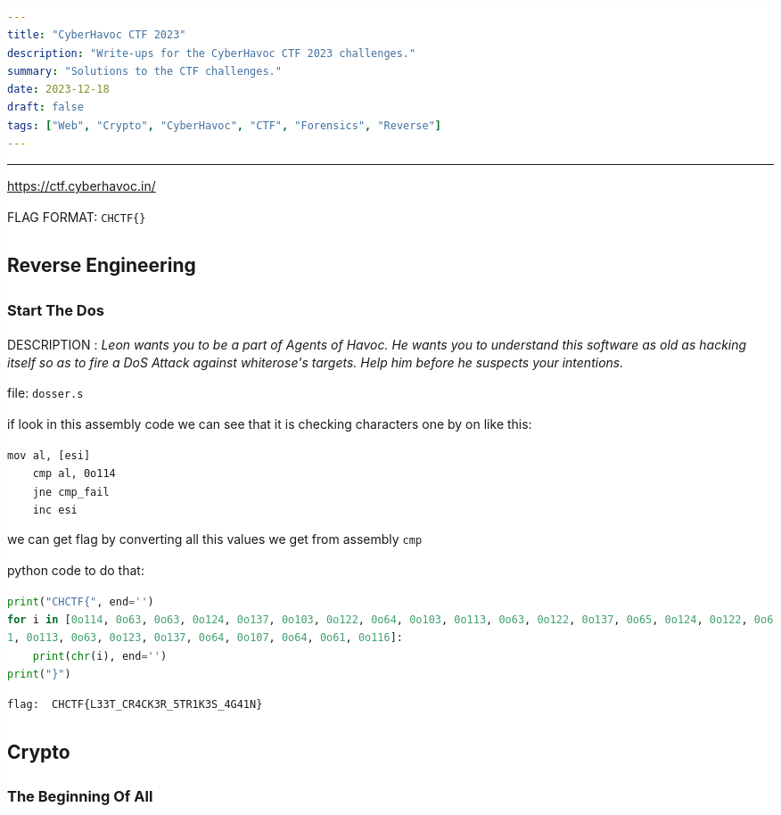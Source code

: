 ```yaml
---
title: "CyberHavoc CTF 2023"
description: "Write-ups for the CyberHavoc CTF 2023 challenges."
summary: "Solutions to the CTF challenges."
date: 2023-12-18
draft: false
tags: ["Web", "Crypto", "CyberHavoc", "CTF", "Forensics", "Reverse"]
---
```


------------------------

https://ctf.cyberhavoc.in/

FLAG FORMAT: `CHCTF{}`

## Reverse Engineering

### Start The Dos

DESCRIPTION :
_Leon wants you to be a part of Agents of Havoc. He wants you to understand this software as old as hacking itself so as to fire a DoS Attack against whiterose's targets. Help him before he suspects your intentions._

file: `dosser.s`

if look in this assembly code we can see that it is checking characters one by on like this:

```
mov al, [esi]
    cmp al, 0o114
    jne cmp_fail
    inc esi
```

we can get flag by converting all this values we get from assembly `cmp`

python code to do that:

```python
print("CHCTF{", end='')
for i in [0o114, 0o63, 0o63, 0o124, 0o137, 0o103, 0o122, 0o64, 0o103, 0o113, 0o63, 0o122, 0o137, 0o65, 0o124, 0o122, 0o61, 0o113, 0o63, 0o123, 0o137, 0o64, 0o107, 0o64, 0o61, 0o116]:
    print(chr(i), end='')
print("}")
```

```
flag:  CHCTF{L33T_CR4CK3R_5TR1K3S_4G41N}
```

## Crypto

### The Beginning Of All
